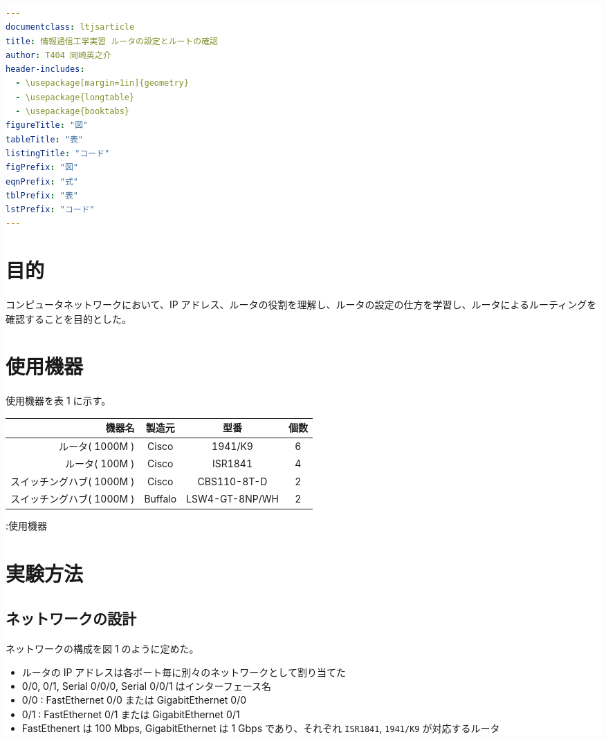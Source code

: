 ```yaml
---
documentclass: ltjsarticle
title: 情報通信工学実習 ルータの設定とルートの確認
author: T404 岡崎英之介
header-includes:
  - \usepackage[margin=1in]{geometry}
  - \usepackage{longtable}
  - \usepackage{booktabs}
figureTitle: "図"
tableTitle: "表"
listingTitle: "コード"
figPrefix: "図"
eqnPrefix: "式"
tblPrefix: "表"
lstPrefix: "コード"
---
```


# 目的

コンピュータネットワークにおいて、IP アドレス、ルータの役割を理解し、ルータの設定の仕方を学習し、ルータによるルーティングを確認することを目的とした。

# 使用機器

使用機器を表 1 に示す。

| 機器名 | 製造元 | 型番 |  個数 |
|------:|:------:|:------:|:------:|
| ルータ( 1000M ) | Cisco | 1941/K9 | 6 |
| ルータ( 100M )  | Cisco | ISR1841 | 4 |
| スイッチングハブ( 1000M )| Cisco | CBS110-8T-D | 2 |
| スイッチングハブ( 1000M )| Buffalo | LSW4-GT-8NP/WH | 2 |

:使用機器

# 実験方法

## ネットワークの設計

ネットワークの構成を図 1 のように定めた。

- ルータの IP アドレスは各ポート毎に別々のネットワークとして割り当てた
- 0/0, 0/1, Serial 0/0/0, Serial 0/0/1 はインターフェース名
- 0/0 : FastEthernet 0/0 または GigabitEthernet 0/0
- 0/1 : FastEthernet 0/1 または GigabitEthernet 0/1
- FastEthenert は 100 Mbps, GigabitEthernet は 1 Gbps であり、それぞれ ```ISR1841```, ```1941/K9``` が対応するルータ


[^1]: ルーティングプロトコルの再配布の設定, Cisco, https://www.cisco.com/c/ja_jp/support/docs/ip/enhanced-interior-gateway-routing-protocol-eigrp/8606-redist.html#toc-hId-1440711928 (2024-11-22, メトリック)
[^2]: アドミニストレーティブディスタンスの説明, Cisco, https://www.cisco.com/c/ja_jp/support/docs/ip/border-gateway-protocol-bgp/15986-admin-distance.html (2024-09-27)